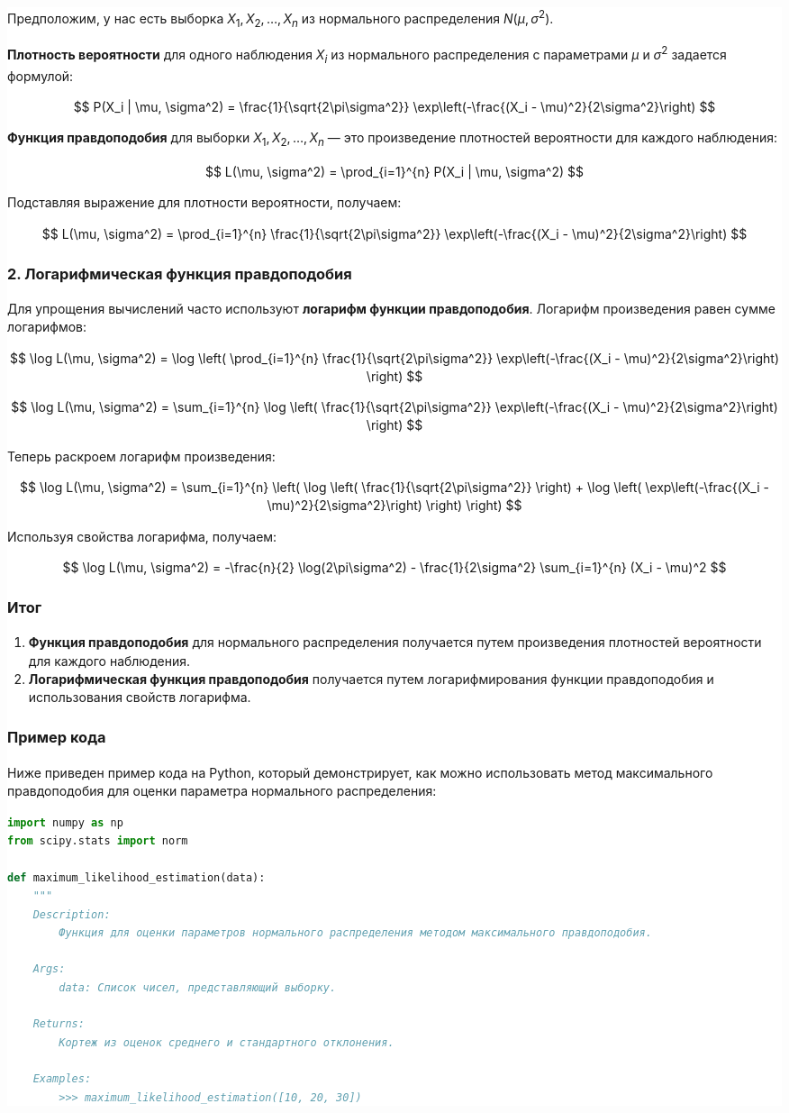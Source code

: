 Предположим, у нас есть выборка $X_1, X_2, \dots, X_n$ из нормального распределения $N(\mu, \sigma^2)$. 

**Плотность вероятности** для одного наблюдения $X_i$ из нормального распределения с параметрами $\mu$ и $\sigma^2$ задается формулой:

$$ P(X_i | \mu, \sigma^2) = \frac{1}{\sqrt{2\pi\sigma^2}} \exp\left(-\frac{(X_i - \mu)^2}{2\sigma^2}\right) $$

**Функция правдоподобия** для выборки $X_1, X_2, \dots, X_n$ — это произведение плотностей вероятности для каждого наблюдения:

$$ L(\mu, \sigma^2) = \prod_{i=1}^{n} P(X_i | \mu, \sigma^2) $$

Подставляя выражение для плотности вероятности, получаем:

$$ L(\mu, \sigma^2) = \prod_{i=1}^{n} \frac{1}{\sqrt{2\pi\sigma^2}} \exp\left(-\frac{(X_i - \mu)^2}{2\sigma^2}\right) $$

### 2. Логарифмическая функция правдоподобия

Для упрощения вычислений часто используют **логарифм функции правдоподобия**. Логарифм произведения равен сумме логарифмов:

$$ \log L(\mu, \sigma^2) = \log \left( \prod_{i=1}^{n} \frac{1}{\sqrt{2\pi\sigma^2}} \exp\left(-\frac{(X_i - \mu)^2}{2\sigma^2}\right) \right) $$

$$ \log L(\mu, \sigma^2) = \sum_{i=1}^{n} \log \left( \frac{1}{\sqrt{2\pi\sigma^2}} \exp\left(-\frac{(X_i - \mu)^2}{2\sigma^2}\right) \right) $$

Теперь раскроем логарифм произведения:

$$ \log L(\mu, \sigma^2) = \sum_{i=1}^{n} \left( \log \left( \frac{1}{\sqrt{2\pi\sigma^2}} \right) + \log \left( \exp\left(-\frac{(X_i - \mu)^2}{2\sigma^2}\right) \right) \right) $$

Используя свойства логарифма, получаем:

$$ \log L(\mu, \sigma^2) = -\frac{n}{2} \log(2\pi\sigma^2) - \frac{1}{2\sigma^2} \sum_{i=1}^{n} (X_i - \mu)^2 $$


### Итог

1. **Функция правдоподобия** для нормального распределения получается путем произведения плотностей вероятности для каждого наблюдения.
2. **Логарифмическая функция правдоподобия** получается путем логарифмирования функции правдоподобия и использования свойств логарифма.

### Пример кода

Ниже приведен пример кода на Python, который демонстрирует, как можно использовать метод максимального правдоподобия для оценки параметра нормального распределения:

```python
import numpy as np
from scipy.stats import norm

def maximum_likelihood_estimation(data):
    """
    Description:
        Функция для оценки параметров нормального распределения методом максимального правдоподобия.

    Args:
        data: Список чисел, представляющий выборку.

    Returns:
        Кортеж из оценок среднего и стандартного отклонения.

    Examples:
        >>> maximum_likelihood_estimation([10, 20, 30])
```